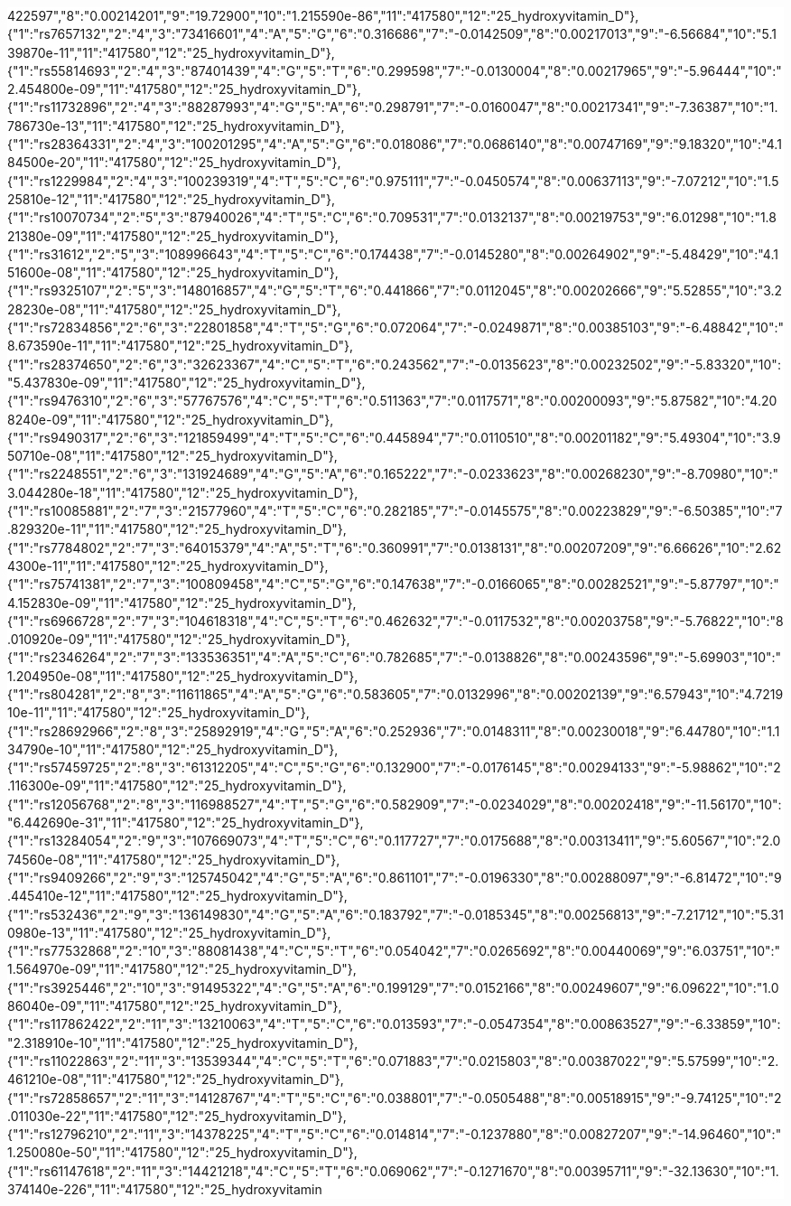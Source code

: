 422597","8":"0.00214201","9":"19.72900","10":"1.215590e-86","11":"417580","12":"25_hydroxyvitamin_D"},{"1":"rs7657132","2":"4","3":"73416601","4":"A","5":"G","6":"0.316686","7":"-0.0142509","8":"0.00217013","9":"-6.56684","10":"5.139870e-11","11":"417580","12":"25_hydroxyvitamin_D"},{"1":"rs55814693","2":"4","3":"87401439","4":"G","5":"T","6":"0.299598","7":"-0.0130004","8":"0.00217965","9":"-5.96444","10":"2.454800e-09","11":"417580","12":"25_hydroxyvitamin_D"},{"1":"rs11732896","2":"4","3":"88287993","4":"G","5":"A","6":"0.298791","7":"-0.0160047","8":"0.00217341","9":"-7.36387","10":"1.786730e-13","11":"417580","12":"25_hydroxyvitamin_D"},{"1":"rs28364331","2":"4","3":"100201295","4":"A","5":"G","6":"0.018086","7":"0.0686140","8":"0.00747169","9":"9.18320","10":"4.184500e-20","11":"417580","12":"25_hydroxyvitamin_D"},{"1":"rs1229984","2":"4","3":"100239319","4":"T","5":"C","6":"0.975111","7":"-0.0450574","8":"0.00637113","9":"-7.07212","10":"1.525810e-12","11":"417580","12":"25_hydroxyvitamin_D"},{"1":"rs10070734","2":"5","3":"87940026","4":"T","5":"C","6":"0.709531","7":"0.0132137","8":"0.00219753","9":"6.01298","10":"1.821380e-09","11":"417580","12":"25_hydroxyvitamin_D"},{"1":"rs31612","2":"5","3":"108996643","4":"T","5":"C","6":"0.174438","7":"-0.0145280","8":"0.00264902","9":"-5.48429","10":"4.151600e-08","11":"417580","12":"25_hydroxyvitamin_D"},{"1":"rs9325107","2":"5","3":"148016857","4":"G","5":"T","6":"0.441866","7":"0.0112045","8":"0.00202666","9":"5.52855","10":"3.228230e-08","11":"417580","12":"25_hydroxyvitamin_D"},{"1":"rs72834856","2":"6","3":"22801858","4":"T","5":"G","6":"0.072064","7":"-0.0249871","8":"0.00385103","9":"-6.48842","10":"8.673590e-11","11":"417580","12":"25_hydroxyvitamin_D"},{"1":"rs28374650","2":"6","3":"32623367","4":"C","5":"T","6":"0.243562","7":"-0.0135623","8":"0.00232502","9":"-5.83320","10":"5.437830e-09","11":"417580","12":"25_hydroxyvitamin_D"},{"1":"rs9476310","2":"6","3":"57767576","4":"C","5":"T","6":"0.511363","7":"0.0117571","8":"0.00200093","9":"5.87582","10":"4.208240e-09","11":"417580","12":"25_hydroxyvitamin_D"},{"1":"rs9490317","2":"6","3":"121859499","4":"T","5":"C","6":"0.445894","7":"0.0110510","8":"0.00201182","9":"5.49304","10":"3.950710e-08","11":"417580","12":"25_hydroxyvitamin_D"},{"1":"rs2248551","2":"6","3":"131924689","4":"G","5":"A","6":"0.165222","7":"-0.0233623","8":"0.00268230","9":"-8.70980","10":"3.044280e-18","11":"417580","12":"25_hydroxyvitamin_D"},{"1":"rs10085881","2":"7","3":"21577960","4":"T","5":"C","6":"0.282185","7":"-0.0145575","8":"0.00223829","9":"-6.50385","10":"7.829320e-11","11":"417580","12":"25_hydroxyvitamin_D"},{"1":"rs7784802","2":"7","3":"64015379","4":"A","5":"T","6":"0.360991","7":"0.0138131","8":"0.00207209","9":"6.66626","10":"2.624300e-11","11":"417580","12":"25_hydroxyvitamin_D"},{"1":"rs75741381","2":"7","3":"100809458","4":"C","5":"G","6":"0.147638","7":"-0.0166065","8":"0.00282521","9":"-5.87797","10":"4.152830e-09","11":"417580","12":"25_hydroxyvitamin_D"},{"1":"rs6966728","2":"7","3":"104618318","4":"C","5":"T","6":"0.462632","7":"-0.0117532","8":"0.00203758","9":"-5.76822","10":"8.010920e-09","11":"417580","12":"25_hydroxyvitamin_D"},{"1":"rs2346264","2":"7","3":"133536351","4":"A","5":"C","6":"0.782685","7":"-0.0138826","8":"0.00243596","9":"-5.69903","10":"1.204950e-08","11":"417580","12":"25_hydroxyvitamin_D"},{"1":"rs804281","2":"8","3":"11611865","4":"A","5":"G","6":"0.583605","7":"0.0132996","8":"0.00202139","9":"6.57943","10":"4.721910e-11","11":"417580","12":"25_hydroxyvitamin_D"},{"1":"rs28692966","2":"8","3":"25892919","4":"G","5":"A","6":"0.252936","7":"0.0148311","8":"0.00230018","9":"6.44780","10":"1.134790e-10","11":"417580","12":"25_hydroxyvitamin_D"},{"1":"rs57459725","2":"8","3":"61312205","4":"C","5":"G","6":"0.132900","7":"-0.0176145","8":"0.00294133","9":"-5.98862","10":"2.116300e-09","11":"417580","12":"25_hydroxyvitamin_D"},{"1":"rs12056768","2":"8","3":"116988527","4":"T","5":"G","6":"0.582909","7":"-0.0234029","8":"0.00202418","9":"-11.56170","10":"6.442690e-31","11":"417580","12":"25_hydroxyvitamin_D"},{"1":"rs13284054","2":"9","3":"107669073","4":"T","5":"C","6":"0.117727","7":"0.0175688","8":"0.00313411","9":"5.60567","10":"2.074560e-08","11":"417580","12":"25_hydroxyvitamin_D"},{"1":"rs9409266","2":"9","3":"125745042","4":"G","5":"A","6":"0.861101","7":"-0.0196330","8":"0.00288097","9":"-6.81472","10":"9.445410e-12","11":"417580","12":"25_hydroxyvitamin_D"},{"1":"rs532436","2":"9","3":"136149830","4":"G","5":"A","6":"0.183792","7":"-0.0185345","8":"0.00256813","9":"-7.21712","10":"5.310980e-13","11":"417580","12":"25_hydroxyvitamin_D"},{"1":"rs77532868","2":"10","3":"88081438","4":"C","5":"T","6":"0.054042","7":"0.0265692","8":"0.00440069","9":"6.03751","10":"1.564970e-09","11":"417580","12":"25_hydroxyvitamin_D"},{"1":"rs3925446","2":"10","3":"91495322","4":"G","5":"A","6":"0.199129","7":"0.0152166","8":"0.00249607","9":"6.09622","10":"1.086040e-09","11":"417580","12":"25_hydroxyvitamin_D"},{"1":"rs117862422","2":"11","3":"13210063","4":"T","5":"C","6":"0.013593","7":"-0.0547354","8":"0.00863527","9":"-6.33859","10":"2.318910e-10","11":"417580","12":"25_hydroxyvitamin_D"},{"1":"rs11022863","2":"11","3":"13539344","4":"C","5":"T","6":"0.071883","7":"0.0215803","8":"0.00387022","9":"5.57599","10":"2.461210e-08","11":"417580","12":"25_hydroxyvitamin_D"},{"1":"rs72858657","2":"11","3":"14128767","4":"T","5":"C","6":"0.038801","7":"-0.0505488","8":"0.00518915","9":"-9.74125","10":"2.011030e-22","11":"417580","12":"25_hydroxyvitamin_D"},{"1":"rs12796210","2":"11","3":"14378225","4":"T","5":"C","6":"0.014814","7":"-0.1237880","8":"0.00827207","9":"-14.96460","10":"1.250080e-50","11":"417580","12":"25_hydroxyvitamin_D"},{"1":"rs61147618","2":"11","3":"14421218","4":"C","5":"T","6":"0.069062","7":"-0.1271670","8":"0.00395711","9":"-32.13630","10":"1.374140e-226","11":"417580","12":"25_hydroxyvitamin